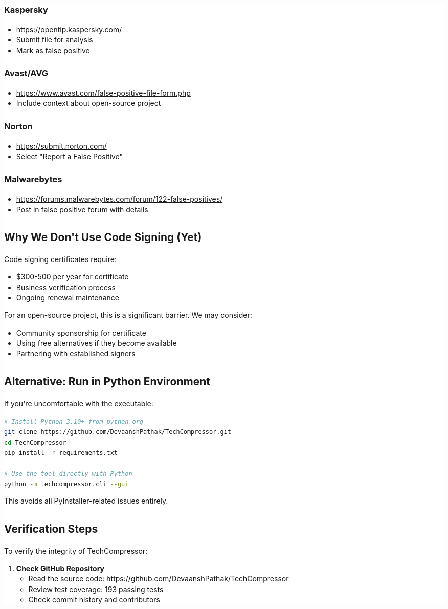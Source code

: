 ### Kaspersky
- https://opentip.kaspersky.com/
- Submit file for analysis
- Mark as false positive

### Avast/AVG
- https://www.avast.com/false-positive-file-form.php
- Include context about open-source project

### Norton
- https://submit.norton.com/
- Select "Report a False Positive"

### Malwarebytes
- https://forums.malwarebytes.com/forum/122-false-positives/
- Post in false positive forum with details

## Why We Don't Use Code Signing (Yet)

Code signing certificates require:
- $300-500 per year for certificate
- Business verification process
- Ongoing renewal maintenance

For an open-source project, this is a significant barrier. We may consider:
- Community sponsorship for certificate
- Using free alternatives if they become available
- Partnering with established signers

## Alternative: Run in Python Environment

If you're uncomfortable with the executable:

```bash
# Install Python 3.10+ from python.org
git clone https://github.com/DevaanshPathak/TechCompressor.git
cd TechCompressor
pip install -r requirements.txt

# Use the tool directly with Python
python -m techcompressor.cli --gui
```

This avoids all PyInstaller-related issues entirely.

## Verification Steps

To verify the integrity of TechCompressor:

1. **Check GitHub Repository**
   - Read the source code: https://github.com/DevaanshPathak/TechCompressor
   - Review test coverage: 193 passing tests
   - Check commit history and contributors
